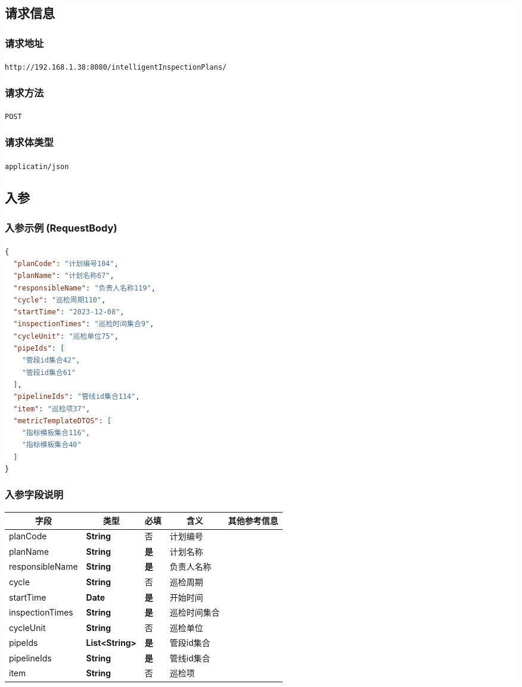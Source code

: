## 请求信息

### 请求地址
```
http://192.168.1.38:8080/intelligentInspectionPlans/
```

### 请求方法
```
POST
```

### 请求体类型
```
applicatin/json
```

## 入参
### 入参示例 (RequestBody)
```json
{
  "planCode": "计划编号104",
  "planName": "计划名称67",
  "responsibleName": "负责人名称119",
  "cycle": "巡检周期110",
  "startTime": "2023-12-08",
  "inspectionTimes": "巡检时间集合9",
  "cycleUnit": "巡检单位75",
  "pipeIds": [
    "管段id集合42",
    "管段id集合61"
  ],
  "pipelineIds": "管线id集合114",
  "item": "巡检项37",
  "metricTemplateDTOS": [
    "指标模板集合116",
    "指标模板集合40"
  ]
}
```


### 入参字段说明

| **字段** | **类型** | **必填** | **含义** | **其他参考信息** |
| -------- | -------- | -------- | -------- | -------- |
| planCode     | **String**     | 否  |  计划编号 |   |
| planName     | **String**     | **是**  |  计划名称 |   |
| responsibleName     | **String**     | **是**  |  负责人名称 |   |
| cycle     | **String**     | 否  |  巡检周期 |   |
| startTime     | **Date**     | **是**  |  开始时间 |   |
| inspectionTimes     | **String**     | **是**  |  巡检时间集合 |   |
| cycleUnit     | **String**     | 否  |  巡检单位 |   |
| pipeIds     | **List\<String\>**     | **是**  |  管段id集合 |   |
| pipelineIds     | **String**     | **是**  |  管线id集合 |   |
| item     | **String**     | 否  |  巡检项 |   |